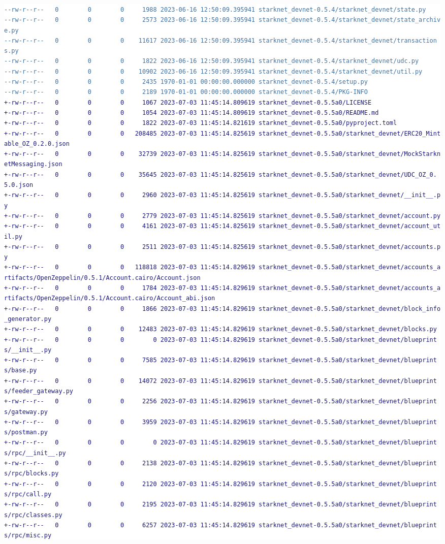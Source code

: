 ```diff
--rw-r--r--   0        0        0     1988 2023-06-16 12:50:09.395941 starknet_devnet-0.5.4/starknet_devnet/state.py
--rw-r--r--   0        0        0     2573 2023-06-16 12:50:09.395941 starknet_devnet-0.5.4/starknet_devnet/state_archive.py
--rw-r--r--   0        0        0    11617 2023-06-16 12:50:09.395941 starknet_devnet-0.5.4/starknet_devnet/transactions.py
--rw-r--r--   0        0        0     1822 2023-06-16 12:50:09.395941 starknet_devnet-0.5.4/starknet_devnet/udc.py
--rw-r--r--   0        0        0    10902 2023-06-16 12:50:09.395941 starknet_devnet-0.5.4/starknet_devnet/util.py
--rw-r--r--   0        0        0     2435 1970-01-01 00:00:00.000000 starknet_devnet-0.5.4/setup.py
--rw-r--r--   0        0        0     2189 1970-01-01 00:00:00.000000 starknet_devnet-0.5.4/PKG-INFO
+-rw-r--r--   0        0        0     1067 2023-07-03 11:45:14.809619 starknet_devnet-0.5.5a0/LICENSE
+-rw-r--r--   0        0        0     1054 2023-07-03 11:45:14.809619 starknet_devnet-0.5.5a0/README.md
+-rw-r--r--   0        0        0     1822 2023-07-03 11:45:14.821619 starknet_devnet-0.5.5a0/pyproject.toml
+-rw-r--r--   0        0        0   208485 2023-07-03 11:45:14.825619 starknet_devnet-0.5.5a0/starknet_devnet/ERC20_Mintable_OZ_0.2.0.json
+-rw-r--r--   0        0        0    32739 2023-07-03 11:45:14.825619 starknet_devnet-0.5.5a0/starknet_devnet/MockStarknetMessaging.json
+-rw-r--r--   0        0        0    35645 2023-07-03 11:45:14.825619 starknet_devnet-0.5.5a0/starknet_devnet/UDC_OZ_0.5.0.json
+-rw-r--r--   0        0        0     2960 2023-07-03 11:45:14.825619 starknet_devnet-0.5.5a0/starknet_devnet/__init__.py
+-rw-r--r--   0        0        0     2779 2023-07-03 11:45:14.825619 starknet_devnet-0.5.5a0/starknet_devnet/account.py
+-rw-r--r--   0        0        0     4161 2023-07-03 11:45:14.825619 starknet_devnet-0.5.5a0/starknet_devnet/account_util.py
+-rw-r--r--   0        0        0     2511 2023-07-03 11:45:14.825619 starknet_devnet-0.5.5a0/starknet_devnet/accounts.py
+-rw-r--r--   0        0        0   118818 2023-07-03 11:45:14.829619 starknet_devnet-0.5.5a0/starknet_devnet/accounts_artifacts/OpenZeppelin/0.5.1/Account.cairo/Account.json
+-rw-r--r--   0        0        0     1784 2023-07-03 11:45:14.829619 starknet_devnet-0.5.5a0/starknet_devnet/accounts_artifacts/OpenZeppelin/0.5.1/Account.cairo/Account_abi.json
+-rw-r--r--   0        0        0     1866 2023-07-03 11:45:14.829619 starknet_devnet-0.5.5a0/starknet_devnet/block_info_generator.py
+-rw-r--r--   0        0        0    12483 2023-07-03 11:45:14.829619 starknet_devnet-0.5.5a0/starknet_devnet/blocks.py
+-rw-r--r--   0        0        0        0 2023-07-03 11:45:14.829619 starknet_devnet-0.5.5a0/starknet_devnet/blueprints/__init__.py
+-rw-r--r--   0        0        0     7585 2023-07-03 11:45:14.829619 starknet_devnet-0.5.5a0/starknet_devnet/blueprints/base.py
+-rw-r--r--   0        0        0    14072 2023-07-03 11:45:14.829619 starknet_devnet-0.5.5a0/starknet_devnet/blueprints/feeder_gateway.py
+-rw-r--r--   0        0        0     2256 2023-07-03 11:45:14.829619 starknet_devnet-0.5.5a0/starknet_devnet/blueprints/gateway.py
+-rw-r--r--   0        0        0     3959 2023-07-03 11:45:14.829619 starknet_devnet-0.5.5a0/starknet_devnet/blueprints/postman.py
+-rw-r--r--   0        0        0        0 2023-07-03 11:45:14.829619 starknet_devnet-0.5.5a0/starknet_devnet/blueprints/rpc/__init__.py
+-rw-r--r--   0        0        0     2138 2023-07-03 11:45:14.829619 starknet_devnet-0.5.5a0/starknet_devnet/blueprints/rpc/blocks.py
+-rw-r--r--   0        0        0     2120 2023-07-03 11:45:14.829619 starknet_devnet-0.5.5a0/starknet_devnet/blueprints/rpc/call.py
+-rw-r--r--   0        0        0     2195 2023-07-03 11:45:14.829619 starknet_devnet-0.5.5a0/starknet_devnet/blueprints/rpc/classes.py
+-rw-r--r--   0        0        0     6257 2023-07-03 11:45:14.829619 starknet_devnet-0.5.5a0/starknet_devnet/blueprints/rpc/misc.py
```